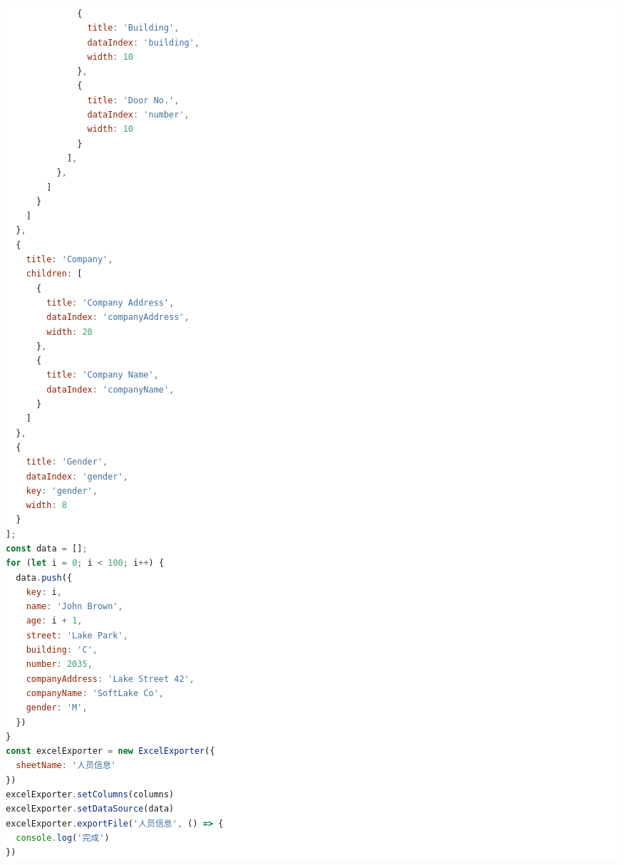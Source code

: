 ```javascript
              {
                title: 'Building',
                dataIndex: 'building',
                width: 10
              },
              {
                title: 'Door No.',
                dataIndex: 'number',
                width: 10
              }
            ],
          },
        ]
      }
    ]
  },
  {
    title: 'Company',
    children: [
      {
        title: 'Company Address',
        dataIndex: 'companyAddress',
        width: 20
      },
      {
        title: 'Company Name',
        dataIndex: 'companyName',
      }
    ]
  },
  {
    title: 'Gender',
    dataIndex: 'gender',
    key: 'gender',
    width: 8
  }
];
const data = [];
for (let i = 0; i < 100; i++) {
  data.push({
    key: i,
    name: 'John Brown',
    age: i + 1,
    street: 'Lake Park',
    building: 'C',
    number: 2035,
    companyAddress: 'Lake Street 42',
    companyName: 'SoftLake Co',
    gender: 'M',
  })
}
const excelExporter = new ExcelExporter({
  sheetName: '人员信息'
})
excelExporter.setColumns(columns)
excelExporter.setDataSource(data)
excelExporter.exportFile('人员信息', () => {
  console.log('完成')
})
```
